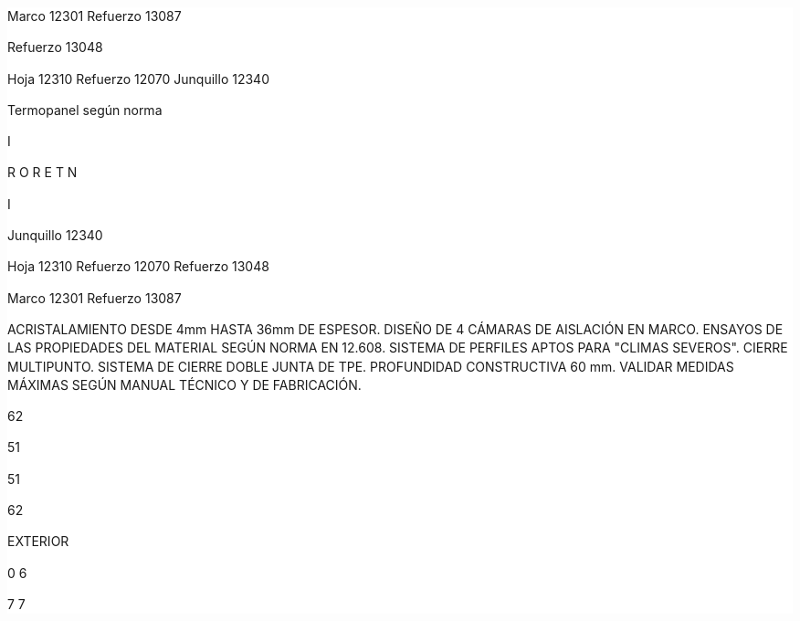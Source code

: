 Marco 12301
Refuerzo 13087

Refuerzo
13048

Hoja 12310
Refuerzo 12070
Junquillo
12340

Termopanel
según norma

I

R
O
R
E
T
N

I

Junquillo
12340

Hoja 12310
Refuerzo 12070
Refuerzo
13048

Marco 12301
Refuerzo 13087

ACRISTALAMIENTO DESDE 4mm HASTA 36mm DE ESPESOR.
DISEÑO DE 4 CÁMARAS DE AISLACIÓN EN MARCO.
ENSAYOS DE LAS PROPIEDADES DEL MATERIAL SEGÚN NORMA EN 12.608.
SISTEMA DE PERFILES APTOS PARA "CLIMAS SEVEROS".
CIERRE MULTIPUNTO.
SISTEMA DE CIERRE DOBLE JUNTA DE TPE.
PROFUNDIDAD CONSTRUCTIVA 60 mm.
VALIDAR MEDIDAS MÁXIMAS SEGÚN MANUAL TÉCNICO Y DE FABRICACIÓN.

62

51

51

62

EXTERIOR

0
6

7
7
